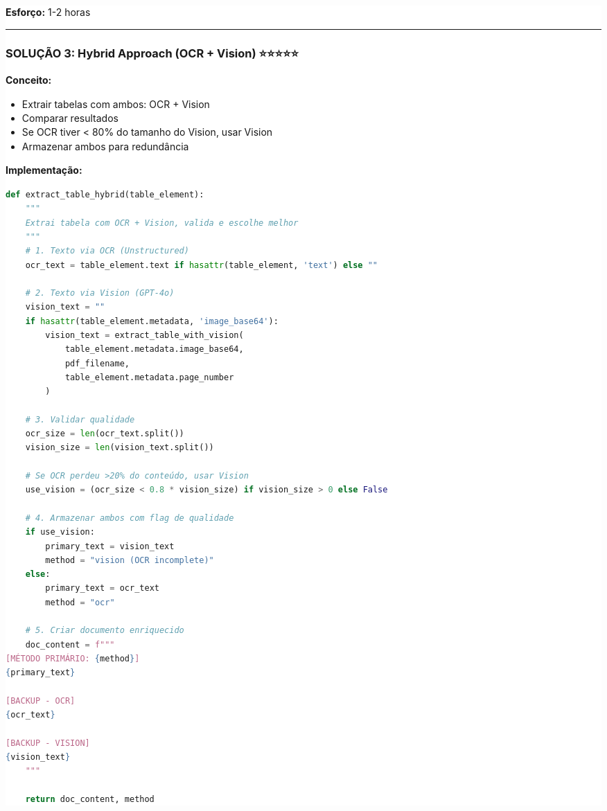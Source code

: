 **Esforço:** 1-2 horas

---

### SOLUÇÃO 3: Hybrid Approach (OCR + Vision) ⭐⭐⭐⭐⭐

**Conceito:**
- Extrair tabelas com ambos: OCR + Vision
- Comparar resultados
- Se OCR tiver < 80% do tamanho do Vision, usar Vision
- Armazenar ambos para redundância

**Implementação:**

```python
def extract_table_hybrid(table_element):
    """
    Extrai tabela com OCR + Vision, valida e escolhe melhor
    """
    # 1. Texto via OCR (Unstructured)
    ocr_text = table_element.text if hasattr(table_element, 'text') else ""

    # 2. Texto via Vision (GPT-4o)
    vision_text = ""
    if hasattr(table_element.metadata, 'image_base64'):
        vision_text = extract_table_with_vision(
            table_element.metadata.image_base64,
            pdf_filename,
            table_element.metadata.page_number
        )

    # 3. Validar qualidade
    ocr_size = len(ocr_text.split())
    vision_size = len(vision_text.split())

    # Se OCR perdeu >20% do conteúdo, usar Vision
    use_vision = (ocr_size < 0.8 * vision_size) if vision_size > 0 else False

    # 4. Armazenar ambos com flag de qualidade
    if use_vision:
        primary_text = vision_text
        method = "vision (OCR incomplete)"
    else:
        primary_text = ocr_text
        method = "ocr"

    # 5. Criar documento enriquecido
    doc_content = f"""
[MÉTODO PRIMÁRIO: {method}]
{primary_text}

[BACKUP - OCR]
{ocr_text}

[BACKUP - VISION]
{vision_text}
    """

    return doc_content, method
```

